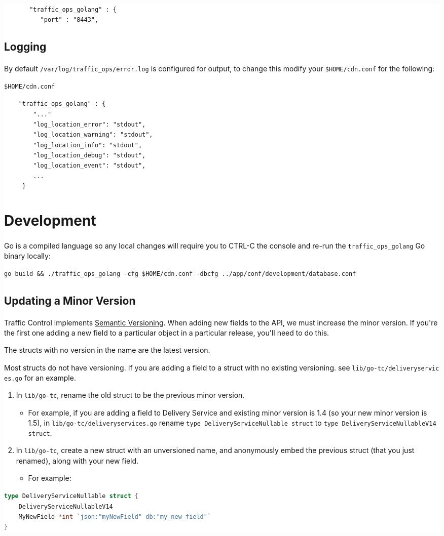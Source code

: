 ```
       "traffic_ops_golang" : {
          "port" : "8443",
```

## Logging

By default `/var/log/traffic_ops/error.log` is configured for output, to change this modify your `$HOME/cdn.conf` for the following:

`$HOME/cdn.conf`

```
    "traffic_ops_golang" : {
        "..."
        "log_location_error": "stdout",
        "log_location_warning": "stdout",
        "log_location_info": "stdout",
        "log_location_debug": "stdout",
        "log_location_event": "stdout",
        ...
     }
```

# Development

Go is a compiled language so any local changes will require you to CTRL-C the console and re-run the `traffic_ops_golang` Go binary locally:

`go build && ./traffic_ops_golang -cfg $HOME/cdn.conf -dbcfg ../app/conf/development/database.conf`

## Updating a Minor Version

Traffic Control implements [Semantic Versioning](https://semver.org). When adding new fields to the API, we must increase the minor version. If you're the first one adding a new field to a particular object in a particular release, you'll need to do this.

The structs with no version in the name are the latest version.

Most structs do not have versioning. If you are adding a field to a struct with no existing versioning. see `lib/go-tc/deliveryservices.go` for an example.

1. In `lib/go-tc`, rename the old struct to be the previous minor version.
    - For example, if you are adding a field to Delivery Service and existing minor version is 1.4 (so your new minor version is 1.5), in `lib/go-tc/deliveryservices.go` rename `type DeliveryServiceNullable struct` to `type DeliveryServiceNullableV14 struct`.

2. In `lib/go-tc`, create a new struct with an unversioned name, and anonymously embed the previous struct (that you just renamed), along with your new field.
    - For example:
```go
type DeliveryServiceNullable struct {
	DeliveryServiceNullableV14
	MyNewField *int `json:"myNewField" db:"my_new_field"`
}
```
